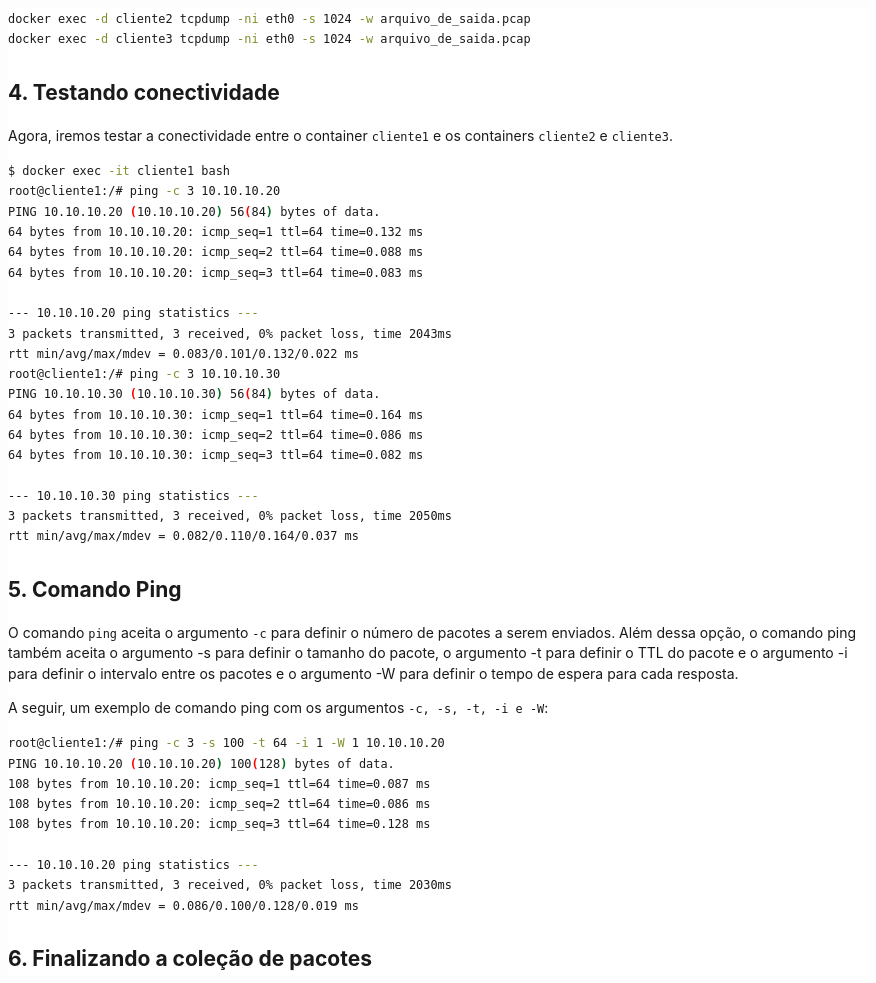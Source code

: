 ```bash
docker exec -d cliente2 tcpdump -ni eth0 -s 1024 -w arquivo_de_saida.pcap
docker exec -d cliente3 tcpdump -ni eth0 -s 1024 -w arquivo_de_saida.pcap
```

## 4. Testando conectividade

Agora, iremos testar a conectividade entre o container `cliente1` e os containers `cliente2` e `cliente3`.

```bash
$ docker exec -it cliente1 bash
root@cliente1:/# ping -c 3 10.10.10.20
PING 10.10.10.20 (10.10.10.20) 56(84) bytes of data.
64 bytes from 10.10.10.20: icmp_seq=1 ttl=64 time=0.132 ms
64 bytes from 10.10.10.20: icmp_seq=2 ttl=64 time=0.088 ms
64 bytes from 10.10.10.20: icmp_seq=3 ttl=64 time=0.083 ms

--- 10.10.10.20 ping statistics ---
3 packets transmitted, 3 received, 0% packet loss, time 2043ms
rtt min/avg/max/mdev = 0.083/0.101/0.132/0.022 ms
root@cliente1:/# ping -c 3 10.10.10.30
PING 10.10.10.30 (10.10.10.30) 56(84) bytes of data.
64 bytes from 10.10.10.30: icmp_seq=1 ttl=64 time=0.164 ms
64 bytes from 10.10.10.30: icmp_seq=2 ttl=64 time=0.086 ms
64 bytes from 10.10.10.30: icmp_seq=3 ttl=64 time=0.082 ms

--- 10.10.10.30 ping statistics ---
3 packets transmitted, 3 received, 0% packet loss, time 2050ms
rtt min/avg/max/mdev = 0.082/0.110/0.164/0.037 ms
```

## 5. Comando Ping

O comando `ping` aceita o argumento `-c` para definir o número de pacotes a serem enviados. Além dessa opção, o comando ping também aceita o argumento -s para definir o tamanho do pacote, o argumento -t para definir o TTL do pacote e o argumento -i para definir o intervalo entre os pacotes e o argumento -W para definir o tempo de espera para cada resposta.

A seguir, um exemplo de comando ping com os argumentos `-c, -s, -t, -i e -W`: 

```bash
root@cliente1:/# ping -c 3 -s 100 -t 64 -i 1 -W 1 10.10.10.20
PING 10.10.10.20 (10.10.10.20) 100(128) bytes of data.
108 bytes from 10.10.10.20: icmp_seq=1 ttl=64 time=0.087 ms
108 bytes from 10.10.10.20: icmp_seq=2 ttl=64 time=0.086 ms
108 bytes from 10.10.10.20: icmp_seq=3 ttl=64 time=0.128 ms

--- 10.10.10.20 ping statistics ---
3 packets transmitted, 3 received, 0% packet loss, time 2030ms
rtt min/avg/max/mdev = 0.086/0.100/0.128/0.019 ms
```

## 6. Finalizando a coleção de pacotes
